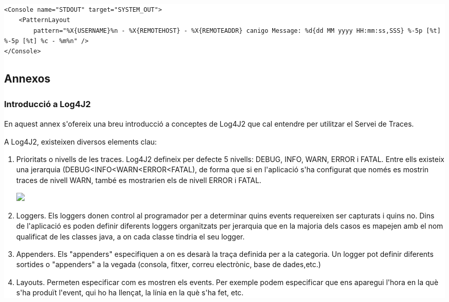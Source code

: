 ```
<Console name="STDOUT" target="SYSTEM_OUT">
	<PatternLayout
		pattern="%X{USERNAME}%n - %X{REMOTEHOST} - %X{REMOTEADDR} canigo Message: %d{dd MM yyyy HH:mm:ss,SSS} %-5p [%t] %-5p [%t] %c - %m%n" />
</Console>
```

## Annexos

### Introducció a Log4J2

En aquest annex s'ofereix una breu introducció a conceptes de Log4J2 que
cal entendre per utilitzar el Servei de Traces.

A Log4J2, existeixen diversos elements clau:

1.  Prioritats o nivells de les traces. Log4J2 defineix per defecte 5
    nivells: DEBUG, INFO, WARN, ERROR i FATAL. Entre ells existeix una
    jerarquia (DEBUG<INFO<WARN<ERROR<FATAL), de forma que si en
    l'aplicació s'ha configurat que només es mostrin traces de nivell
    WARN, també es mostrarien els de nivell ERROR i FATAL.
    
    ![](/related/canigo/documentacio/modul-traces/ServeiTraces_img014.jpg)
    
2.  Loggers. Els loggers donen control al programador per a
    determinar quins events requereixen ser capturats i quins no. Dins
    de l'aplicació es poden definir diferents loggers organitzats
    per jerarquia que en la majoria dels casos es mapejen amb el nom
    qualificat de les classes java, a on cada classe tindria el seu logger. 
    
3.  Appenders. Els "appenders" especifiquen a on es desarà la traça
    definida per a la categoria. Un logger pot definir diferents
    sortides o "appenders" a la vegada (consola, fitxer, correu
    electrònic, base de dades,etc.)
    
4.  Layouts. Permeten especificar com es mostren els events. Per exemple
    podem especificar que ens aparegui l'hora en la què s'ha produït
    l'event, qui ho ha llençat, la línia en la què s'ha fet, etc.
